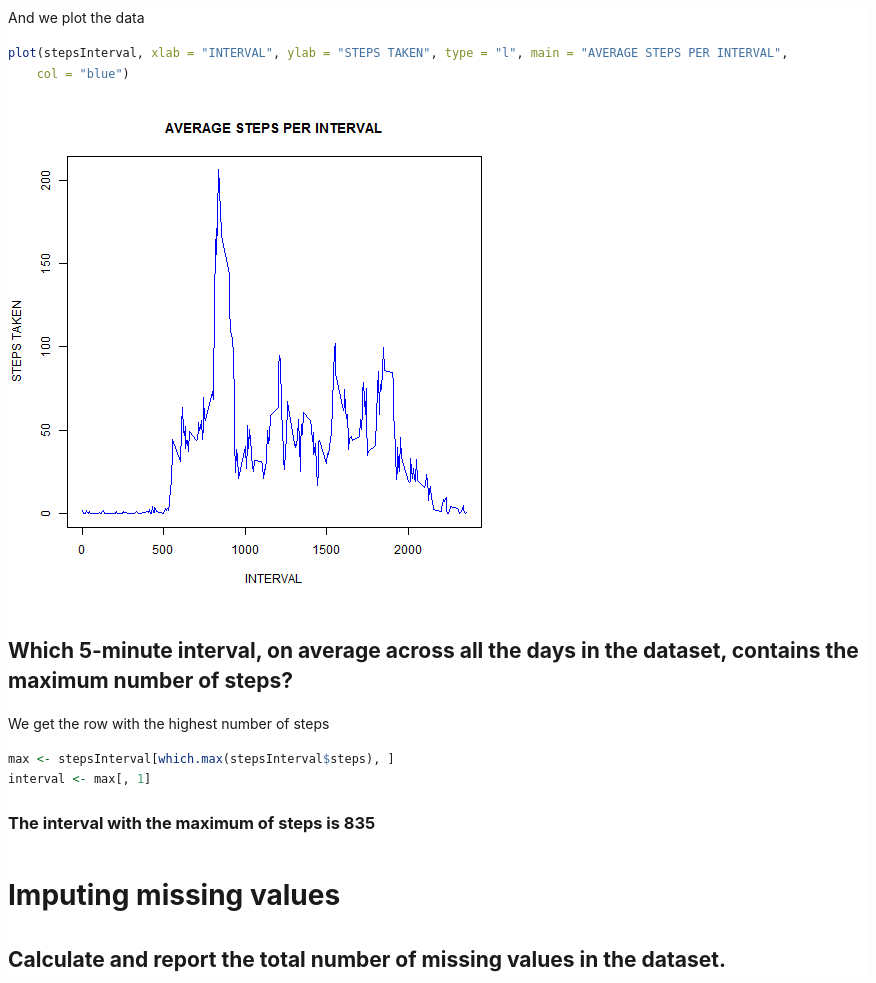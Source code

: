 
And we plot the data

```r
plot(stepsInterval, xlab = "INTERVAL", ylab = "STEPS TAKEN", type = "l", main = "AVERAGE STEPS PER INTERVAL", 
    col = "blue")
```

![plot of chunk unnamed-chunk-7](figure/unnamed-chunk-7.png) 


## Which 5-minute interval, on average across all the days in the dataset, contains the maximum number of steps?
We get the row with the highest number of steps

```r
max <- stepsInterval[which.max(stepsInterval$steps), ]
interval <- max[, 1]
```


### The interval with the maximum of steps is 835 

# Imputing missing values
## Calculate and report the total number of missing values in the dataset.
